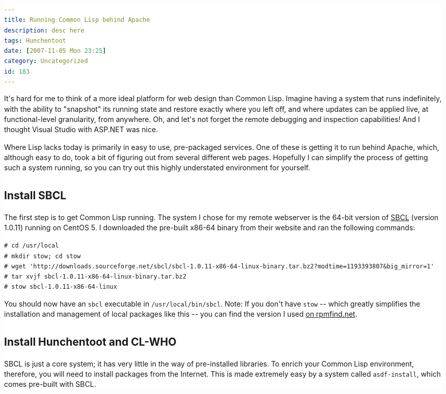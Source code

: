 ```yaml
---
title: Running Common Lisp behind Apache
description: desc here
tags: Hunchentoot
date: [2007-11-05 Mon 23:25]
category: Uncategorized
id: 183
---
```


It's hard for me to think of a more ideal platform for web design than Common Lisp.  Imagine having a system that runs indefinitely, with the ability to "snapshot" its running state and restore exactly where you left off, and where updates can be applied live, at functional-level granularity, from anywhere.  Oh, and let's not forget the remote debugging and inspection capabilities!  And I thought Visual Studio with ASP.NET was nice.


Where Lisp lacks today is primarily in easy to use, pre-packaged services.  One of these is getting it to run behind Apache, which, although easy to do, took a bit of figuring out from several different web pages.  Hopefully I can simplify the process of getting such a system running, so you can try out this highly understated environment for yourself.

## Install SBCL

The first step is to get Common Lisp running.  The system I chose for my remote webserver is the 64-bit version of [SBCL][] (version 1.0.11) running on CentOS 5.  I downloaded the pre-built x86-64 binary from their website and ran the following commands:

    # cd /usr/local
    # mkdir stow; cd stow
    # wget 'http://downloads.sourceforge.net/sbcl/sbcl-1.0.11-x86-64-linux-binary.tar.bz2?modtime=1193393807&big_mirror=1'
    # tar xvjf sbcl-1.0.11-x86-64-linux-binary.tar.bz2
    # stow sbcl-1.0.11-x86-64-linux

You should now have an `sbcl` executable in `/usr/local/bin/sbcl`.  Note: If you don't have `stow` -- which greatly simplifies the installation and management of local packages like this -- you can find the version I used [on rpmfind.net][].

[SBCL]: http://www.sbcl.org/
[on rpmfind.net]: http://rpmfind.net//linux/RPM/fedora/devel/x86_64/stow-1.3.3-5.fc6.noarch.html

## Install Hunchentoot and CL-WHO

SBCL is just a core system; it has very little in the way of pre-installed libraries.  To enrich your Common Lisp environment, therefore, you will need to install packages from the Internet.  This is made extremely easy by a system called `asdf-install`, which comes pre-built with SBCL.


[Hunchentoot]: http://www.weitz.de/hunchentoot/
[CL-WHO]: http://weitz.de/cl-who/
[Emacs SLIME]: http://common-lisp.net/project/slime/
[mod_lisp home page]: http://www.fractalconcept.com:8000/public/open-source/mod_lisp/
[http://www.newartisans.com/lisp]: http://www.newartisans.com/lisp
[Hunchentoot startup script]: ftp://ftp.newartisans.com/pub/lisp/hunchentoot
[some Lisp initialization code]: ftp://ftp.newartisans.com/pub/lisp/startup.lisp
[contact me]: /contact.php
[Postmodern]: http://common-lisp.net/project/postmodern/
[PostgreSQL]: http://www.postgresql.org/
[HT-AJAX]: http://www.cliki.net/HT-AJAX
[caching in Apache]: http://httpd.apache.org/docs/2.2/caching.html